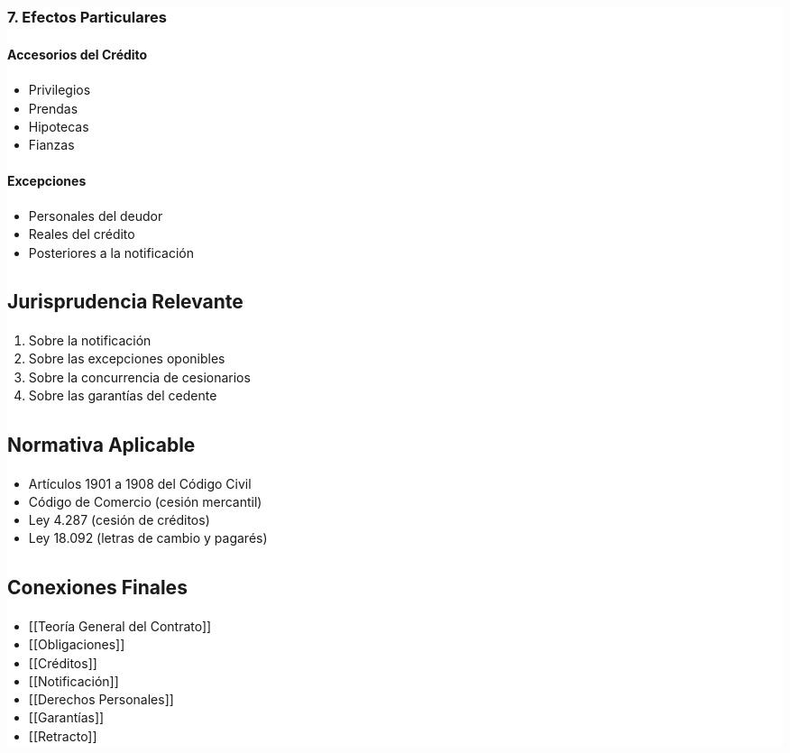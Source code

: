 ### 7. Efectos Particulares
#### Accesorios del Crédito
- Privilegios
- Prendas
- Hipotecas
- Fianzas

#### Excepciones
- Personales del deudor
- Reales del crédito
- Posteriores a la notificación

## Jurisprudencia Relevante
1. Sobre la notificación
2. Sobre las excepciones oponibles
3. Sobre la concurrencia de cesionarios
4. Sobre las garantías del cedente

## Normativa Aplicable
- Artículos 1901 a 1908 del Código Civil
- Código de Comercio (cesión mercantil)
- Ley 4.287 (cesión de créditos)
- Ley 18.092 (letras de cambio y pagarés)

## Conexiones Finales
- [[Teoría General del Contrato]]
- [[Obligaciones]]
- [[Créditos]]
- [[Notificación]]
- [[Derechos Personales]]
- [[Garantías]]
- [[Retracto]] 